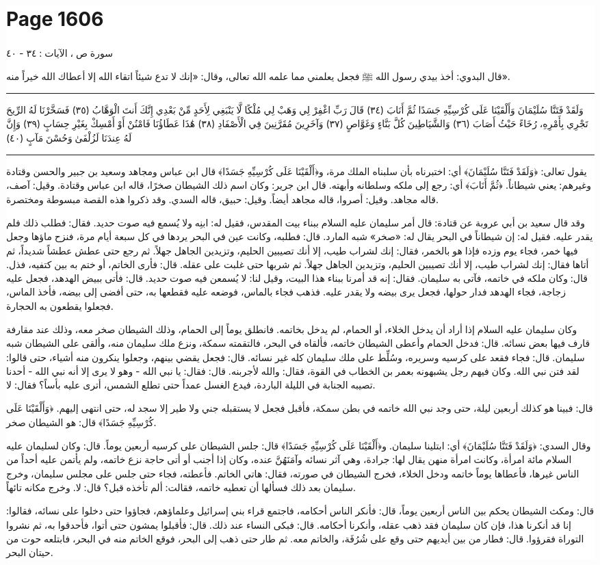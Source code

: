 # Page 1606

سورة ص ، الآيات : ٣٤ - ٤٠

قال البدوي: أخذ بيدي رسول الله ﷺ فجعل يعلمني مما علمه الله تعالى، وقال: «إنك لا تدع شيئاً اتقاء الله إلا أعطاك الله خيراً منه».

***

وَلَقَدْ فَتَنَّا سُلَيْمَانَ وَأَلْقَيْنَا عَلَى كُرْسِيِّهِ جَسَدًا ثُمَّ أَنَابَ (٣٤) قَالَ رَبِّ اغْفِرْ لِي وَهَبْ لِي مُلْكًا لَّا يَنْبَغِي لِأَحَدٍ مِّنْ بَعْدِي إِنَّكَ أَنتَ الْوَهَّابُ (٣٥) فَسَخَّرْنَا لَهُ الرِّيحَ تَجْرِي بِأَمْرِهِ، رُخَاءً حَيْثُ أَصَابَ (٣٦) وَالشَّيَاطِينَ كُلَّ بَنَّاءٍ وَغَوَّاصٍ (٣٧) وَآخَرِينَ مُقَرَّنِينَ فِي الْأَصْفَادِ (٣٨) هَٰذَا عَطَاؤُنَا فَامْنُنْ أَوْ أَمْسِكْ بِغَيْرِ حِسَابٍ (٣٩) وَإِنَّ لَهُ عِندَنَا لَزُلْفَىٰ وَحُسْنَ مَآبٍ (٤٠)

***

يقول تعالى: ﴿وَلَقَدْ فَتَنَّا سُلَيْمَانَ﴾ أي: اختبرناه بأن سلبناه الملك مرة، و﴿أَلْقَيْنَا عَلَى كُرْسِيِّهِ جَسَدًا﴾ قال ابن عباس ومجاهد وسعيد بن جبير والحسن وقتادة وغيرهم: يعني شيطاناً. ﴿ثُمَّ أَنَابَ﴾ أي: رجع إلى ملكه وسلطانه وأبهته. قال ابن جرير: وكان اسم ذلك الشيطان صخرًا، قاله ابن عباس وقتادة. وقيل: آصف، قاله مجاهد. وقيل: أصروا، قاله مجاهد أيضاً. وقيل: حبيق، قاله السدي. وقد ذكروا هذه القصة مبسوطة ومختصرة.

وقد قال سعيد بن أبي عروبة عن قتادة: قال أمر سليمان عليه السلام ببناء بيت المقدس، فقيل له: ابنِه ولا يُسمع فيه صوت حديد. فقال: فطلب ذلك فلم يقدر عليه. فقيل له: إن شيطاناً في البحر يقال له: «صخر» شبه المارد. قال: فطلبه، وكانت عين في البحر يردها في كل سبعة أيام مرة، فنزح ماؤها وجعل فيها خمر، فجاء يوم وزده فإذا هو بالخمر، فقال: إنك لشراب طيب، إلا أنك تصيبين الحليم، وتزيدين الجاهل جهلاً. ثم رجع حتى عطش عطشاً شديداً، ثم أتاها فقال: إنك لشراب طيب، إلا أنك تصيبين الحليم، وتزيدين الجاهل جهلاً. ثم شربها حتى غلبت على عقله. قال: فأرى الخاتم، أو ختم به بين كتفيه، فذل. قال: وكان ملكه في خاتمه، فآتى به سليمان. فقال: إنه قد أمرنا ببناء هذا البيت، وقيل لنا: لا يُسمعن فيه صوت حديد. قال: فأتى ببيض الهدهد، فجعل عليه زجاجة، فجاء الهدهد فدار حولها، فجعل يرى بيضه ولا يقدر عليه. فذهب فجاء بالماس، فوضعه عليه فقطعها به، حتى أفضى إلى بيضه، فأخذ الماس، فجعلوا يقطعون به الحجارة.

وكان سليمان عليه السلام إذا أراد أن يدخل الخلاء، أو الحمام، لم يدخل بخاتمه. فانطلق يوماً إلى الحمام، وذلك الشيطان صخر معه، وذلك عند مقارفة قارف فيها بعض نسائه. قال: فدخل الحمام وأعطى الشيطان خاتمه، فألقاه في البحر، فالتقمته سمكة، ونزع ملك سليمان منه، وألقى على الشيطان شبه سليمان. قال: فجاء فقعد على كرسيه وسريره، وسُلِّط على ملك سليمان كله غير نسائه. قال: فجعل يقضي بينهم، وجعلوا ينكرون منه أشياء، حتى قالوا: لقد فتن نبي الله. وكان فيهم رجل يشبهونه بعمر بن الخطاب في القوة، فقال: والله لأجربنه. قال: فقال: يا نبي الله - وهو لا يرى إلا أنه نبي الله - أحدنا تصيبه الجنابة في الليلة الباردة، فيدع الغسل عمداً حتى تطلع الشمس، أترى عليه بأساً؟ فقال: لا.

قال: فبينا هو كذلك أربعين ليلة، حتى وجد نبي الله خاتمه في بطن سمكة، فأقبل فجعل لا يستقبله جني ولا طير إلا سجد له، حتى انتهى إليهم. ﴿وَأَلْقَيْنَا عَلَى كُرْسِيِّهِ جَسَدًا﴾ قال: هو الشيطان صخر.

وقال السدي: ﴿وَلَقَدْ فَتَنَّا سُلَيْمَانَ﴾ أي: ابتلينا سليمان. و﴿أَلْقَيْنَا عَلَى كُرْسِيِّهِ جَسَدًا﴾ قال: جلس الشيطان على كرسيه أربعين يوماً. قال: وكان لسليمان عليه السلام مائة امرأة، وكانت امرأة منهن يقال لها: جرادة، وهي آثر نسائه وآمَنَهُنَّ عنده، وكان إذا أجنب أو أتى حاجة نزع خاتمه، ولم يأتمن عليه أحداً من الناس غيرها، فأعطاها يوماً خاتمه ودخل الخلاء، فخرج الشيطان في صورته، فقال: هاتي الخاتم. فأعطته، فجاء حتى جلس على مجلس سليمان، وخرج سليمان بعد ذلك فسألها أن تعطيه خاتمه، فقالت: ألم تأخذه قبل؟ قال: لا. وخرج مكانه تائهاً.

قال: ومكث الشيطان يحكم بين الناس أربعين يوماً، قال: فأنكر الناس أحكامه، فاجتمع قراء بني إسرائيل وعلماؤهم، فجاؤوا حتى دخلوا على نسائه، فقالوا: إنا قد أنكرنا هذا، فإن كان سليمان فقد ذهب عقله، وأنكرنا أحكامه. قال: فبكى النساء عند ذلك. قال: فأقبلوا يمشون حتى أتوا، فأحدقوا به، ثم نشروا التوراة فقرؤوا. قال: فطار من بين أيديهم حتى وقع على شُرُفَة، والخاتم معه. ثم طار حتى ذهب إلى البحر، فوقع الخاتم منه في البحر، فابتلعه حوت من حيتان البحر.

